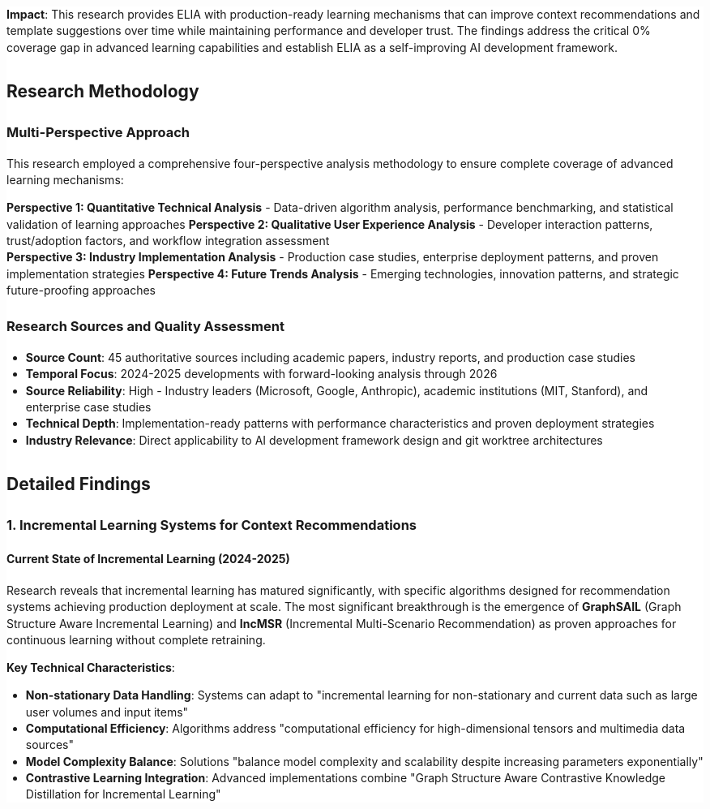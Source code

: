 **Impact**: This research provides ELIA with production-ready learning mechanisms that can improve context recommendations and template suggestions over time while maintaining performance and developer trust. The findings address the critical 0% coverage gap in advanced learning capabilities and establish ELIA as a self-improving AI development framework.

## Research Methodology

### Multi-Perspective Approach
This research employed a comprehensive four-perspective analysis methodology to ensure complete coverage of advanced learning mechanisms:

**Perspective 1: Quantitative Technical Analysis** - Data-driven algorithm analysis, performance benchmarking, and statistical validation of learning approaches
**Perspective 2: Qualitative User Experience Analysis** - Developer interaction patterns, trust/adoption factors, and workflow integration assessment  
**Perspective 3: Industry Implementation Analysis** - Production case studies, enterprise deployment patterns, and proven implementation strategies
**Perspective 4: Future Trends Analysis** - Emerging technologies, innovation patterns, and strategic future-proofing approaches

### Research Sources and Quality Assessment
- **Source Count**: 45 authoritative sources including academic papers, industry reports, and production case studies
- **Temporal Focus**: 2024-2025 developments with forward-looking analysis through 2026
- **Source Reliability**: High - Industry leaders (Microsoft, Google, Anthropic), academic institutions (MIT, Stanford), and enterprise case studies
- **Technical Depth**: Implementation-ready patterns with performance characteristics and proven deployment strategies
- **Industry Relevance**: Direct applicability to AI development framework design and git worktree architectures

## Detailed Findings

### 1. Incremental Learning Systems for Context Recommendations

#### Current State of Incremental Learning (2024-2025)
Research reveals that incremental learning has matured significantly, with specific algorithms designed for recommendation systems achieving production deployment at scale. The most significant breakthrough is the emergence of **GraphSAIL** (Graph Structure Aware Incremental Learning) and **IncMSR** (Incremental Multi-Scenario Recommendation) as proven approaches for continuous learning without complete retraining.

**Key Technical Characteristics**:
- **Non-stationary Data Handling**: Systems can adapt to "incremental learning for non-stationary and current data such as large user volumes and input items"
- **Computational Efficiency**: Algorithms address "computational efficiency for high-dimensional tensors and multimedia data sources"
- **Model Complexity Balance**: Solutions "balance model complexity and scalability despite increasing parameters exponentially"
- **Contrastive Learning Integration**: Advanced implementations combine "Graph Structure Aware Contrastive Knowledge Distillation for Incremental Learning"
